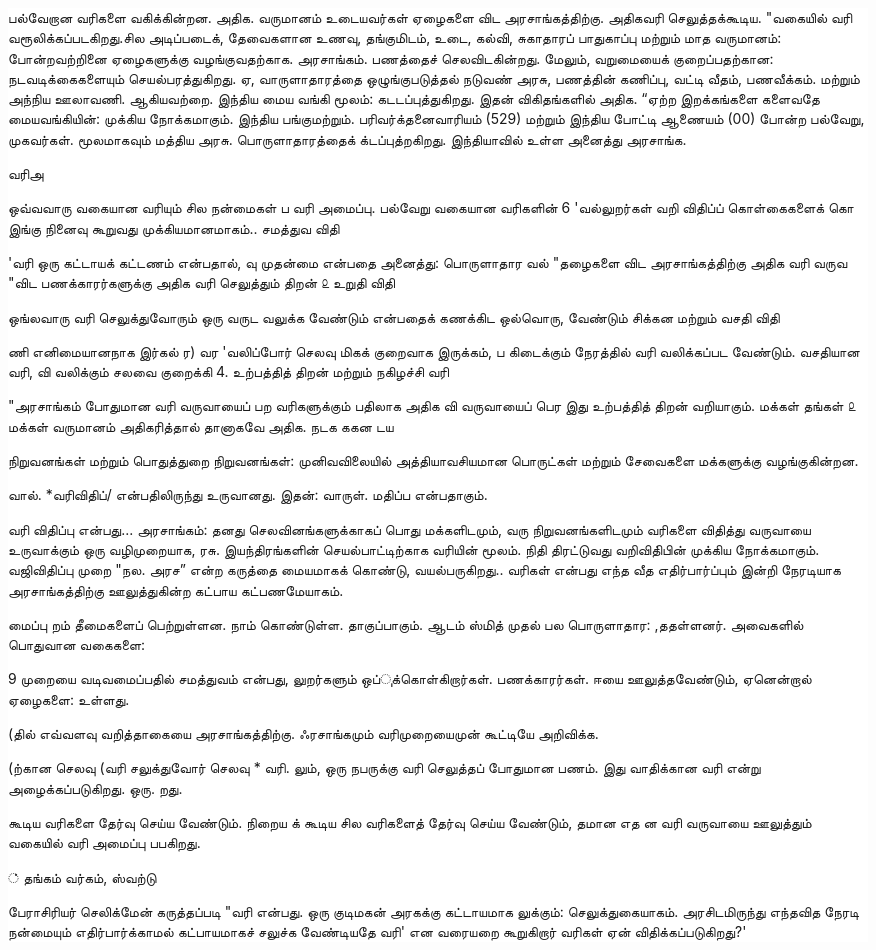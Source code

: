 பல்வேறான வரிகளை வகிக்கின்றன. அதிக. வருமானம்‌ உடையவர்கள்‌ ஏழைகளை விட அரசாங்கத்திற்கு. அதிகவரி செலுத்தக்கூடிய. "வகையில்‌ வரி வரூலிக்கப்படகிறது.சில அடிப்படைக்‌, தேவைகளான உணவு, தங்குமிடம்‌, உடை, கல்வி, சுகாதாரப்‌ பாதுகாப்பு மற்றும்‌ மாத வருமானம்‌: போன்றவற்றினை ஏழைகளுக்கு வழங்குவதற்காக. அரசாங்கம்‌. பணத்தைச்‌ செலவிடகின்றது. மேலும்‌, வறுமையைக்‌ குறைப்பதற்கான: நடவடிக்கைகளையும்‌ செயல்பரத்துகிறது. ஏ, வாருளாதாரத்தை ஒழுங்குபடுத்தல்‌ நடுவண்‌ அரசு, பணத்தின்‌ கணிப்பு, வட்டி வீதம்‌, பணவீக்கம்‌. மற்றும்‌ அந்நிய ஊலாவணி. ஆகியவற்றை. இந்திய மைய வங்கி மூலம்‌: கடடப்புத்துகிறது. இதன்‌ விகிதங்களில்‌ அதிக. “ஏற்ற இறக்கங்களை களைவதே மையவங்கியின்‌: முக்கிய நோக்கமாகும்‌. இந்திய பங்குமற்றும்‌. பரிவர்க்தனைவாரியம்‌ (529) மற்றும்‌ இந்திய போட்டி ஆணையம்‌ (00) போன்ற பல்வேறு, முகவர்கள்‌. மூலமாகவும்‌ மத்திய அரசு. பொருளாதாரத்தைக்‌ க்டப்புத்றகிறது. இந்தியாவில்‌ உள்ள அனைத்து அரசாங்க.

வரிஅ

ஒவ்வவாரு வகையான வரியும்‌ சில நன்மைகள்‌ ப வரி அமைப்பு. பல்வேறு வகையான வரிகளின்‌ 6 'வல்லுறர்கள்‌ வறி விதிப்ப்‌ கொள்கைகளைக்‌ கொ இங்கு நினைவு கூறுவது முக்கியமானமாகம்‌.. சமத்துவ விதி

'வரி ஒரு கட்டாயக்‌ கட்டணம்‌ என்பதால்‌, வு முதன்மை என்பதை அனைத்து: பொருளாதார வல்‌ "தழைகளை விட அரசாங்கத்திற்கு அதிக வரி வருவ "விட பணக்காரர்களுக்கு அதிக வரி செலுத்தும்‌ திறன்‌ ௨ உறுதி விதி

ஒங்லவாரு வரி செலுக்துவோரும்‌ ஒரு வருட வலுக்க வேண்டும்‌ என்பதைக்‌ கணக்கிட ஒல்வொரு, வேண்டும்‌ சிக்கன மற்றும்‌ வசதி விதி

ணி எனிமையானநாக இர்கல்‌ ர) வர 'வலிப்போர்‌ செலவு மிகக்‌ குறைவாக இருக்கம்‌, ப கிடைக்கும்‌ நேரத்தில்‌ வரி வலிக்கப்பட வேண்டும்‌. வசதியான வரி, வி வலிக்கும்‌ சலவை குறைக்கி 4. உற்பத்தித்‌ திறன்‌ மற்றும்‌ நகிழச்சி வரி

"அரசாங்கம்‌ போதுமான வரி வருவாயைப்‌ பற வரிகளுக்கும்‌ பதிலாக அதிக வி வருவாயைப்‌ பெர இது உற்பத்தித்‌ திறன்‌ வறியாகும்‌. மக்கள்‌ தங்கள்‌ ௨ மக்கள்‌ வருமானம்‌ அதிகரித்தால்‌ தானாகவே அதிக. நடக ககன
டய

நிறுவனங்கள்‌ மற்றும்‌ பொதுத்துறை நிறுவனங்கள்‌: முனிவவிலையில்‌ அத்தியாவசியமான பொருட்கள்‌ மற்றும்‌ சேவைகளை மக்களுக்கு வழங்குகின்றன.

வால்‌. \*வரிவிதிப்‌/ என்பதிலிருந்து உருவானது. இதன்‌: வாருள்‌. மதிப்ப என்பதாகும்‌.

வரி விதிப்பு என்பது... அரசாங்கம்‌: தனது செலவினங்களுக்காகப்‌ பொது மக்களிடமும்‌, வரு நிறுவனங்களிடமும்‌ வரிகளை விதித்து வருவாயை உருவாக்கும்‌ ஒரு வழிமுறையாக, ரசு. இயந்திரங்களின்‌ செயல்பாட்டிற்காக வரியின்‌ மூலம்‌. நிதி திரட்டுவது வறிவிதி்பின்‌ முக்கிய நோக்கமாகும்‌. வஜிவிதிப்பு முறை "நல. அரச” என்ற கருத்தை மையமாகக்‌ கொண்டு, வயல்பருகிறது.. வரிகள்‌ என்பது எந்த வீத எதிர்பார்ப்பும்‌ இன்றி நேரடியாக அரசாங்கத்திற்கு ஊலுத்துகின்ற கட்பாய கட்பணமேயாகம்‌.

மைப்பு றம்‌ தீமைகளைப்‌ பெற்றுள்ளன. நாம்‌ கொண்டுள்ள. தாகுப்பாகும்‌. ஆடம்‌ ஸ்மித்‌ முதல்‌ பல பொருளாதார: ,ததள்ளனர்‌. அவைகளில்‌ பொதுவான வகைகளை:

9 முறையை வடிவமைப்பதில்‌ சமத்துவம்‌ என்பது, லுறர்களும்‌ ஒப்ுக்கொள்கிறார்கள்‌. பணக்காரர்கள்‌. ஈயை ஊலுத்தவேண்டும்‌, ஏனென்றால்‌ ஏழைகளை: உள்ளது.

(தில்‌ எவ்வளவு வறித்தாகையை அரசாங்கத்திற்கு. ஃரசாங்கமும்‌ வரிமுறையைமுன்‌ கூட்டியே அறிவிக்க.

(ற்கான செலவு (வரி சலுக்துவோர்‌ செலவு \* வரி. லும்‌, ஒரு நபருக்கு வரி செலுத்தப்‌ போதுமான பணம்‌. இது வாதிக்கான வரி என்று அழைக்கப்படுகிறது. ஒரு. றது.

கூடிய வரிகளை தேர்வு செய்ய வேண்டும்‌. நிறைய க்‌ கூடிய சில வரிகளைத்‌ தேர்வு செய்ய வேண்டும்‌, தமான எத ன வரி வருவாயை ஊலுத்தும்‌ வகையில்‌ வரி அமைப்பு பபகிறது.

்‌ தங்கம்‌ வர்கம்‌,
ஸ்வற்டு

பேராசிரியர்‌ செலிக்மேன்‌ கருத்தப்படி "வரி என்பது. ஒரு குடிமகன்‌ அரகக்கு கட்டாயமாக லுக்கும்‌: செலுக்துகையாகம்‌. அரசிடமிருந்து எந்தவித நேரடி நன்மையும்‌ எதிர்பார்க்காமல்‌ கட்பாயமாகச்‌ சலுச்க வேண்டியதே வரி' என வரையறை கூறுகிறார்‌ வரிகள்‌ ஏன்‌ விதிக்கப்படுகிறது?'
